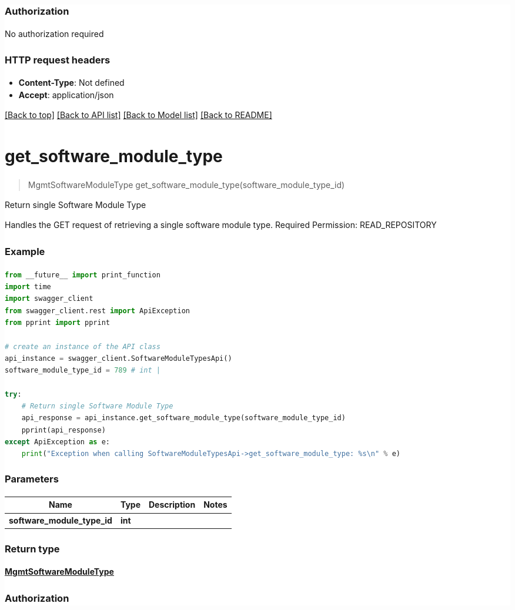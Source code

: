 ### Authorization

No authorization required

### HTTP request headers

 - **Content-Type**: Not defined
 - **Accept**: application/json

[[Back to top]](#) [[Back to API list]](../README.md#documentation-for-api-endpoints) [[Back to Model list]](../README.md#documentation-for-models) [[Back to README]](../README.md)

# **get_software_module_type**
> MgmtSoftwareModuleType get_software_module_type(software_module_type_id)

Return single Software Module Type

Handles the GET request of retrieving a single software module type. Required Permission: READ_REPOSITORY

### Example
```python
from __future__ import print_function
import time
import swagger_client
from swagger_client.rest import ApiException
from pprint import pprint

# create an instance of the API class
api_instance = swagger_client.SoftwareModuleTypesApi()
software_module_type_id = 789 # int | 

try:
    # Return single Software Module Type
    api_response = api_instance.get_software_module_type(software_module_type_id)
    pprint(api_response)
except ApiException as e:
    print("Exception when calling SoftwareModuleTypesApi->get_software_module_type: %s\n" % e)
```

### Parameters

Name | Type | Description  | Notes
------------- | ------------- | ------------- | -------------
 **software_module_type_id** | **int**|  | 

### Return type

[**MgmtSoftwareModuleType**](MgmtSoftwareModuleType.md)

### Authorization

